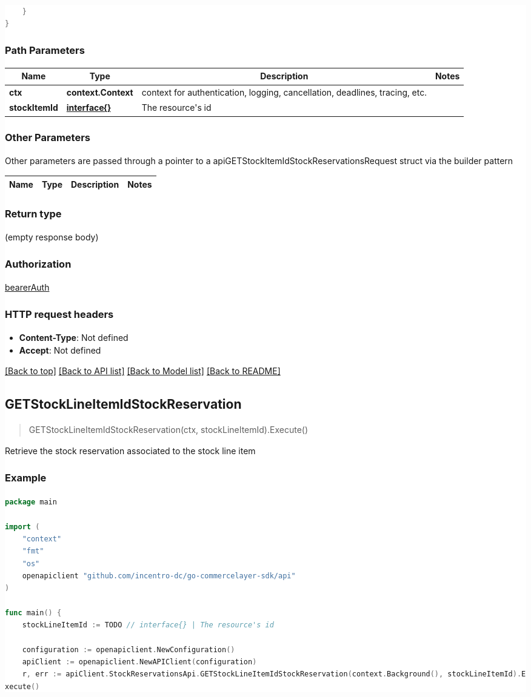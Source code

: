 ```go
    }
}
```

### Path Parameters


Name | Type | Description  | Notes
------------- | ------------- | ------------- | -------------
**ctx** | **context.Context** | context for authentication, logging, cancellation, deadlines, tracing, etc.
**stockItemId** | [**interface{}**](.md) | The resource&#39;s id | 

### Other Parameters

Other parameters are passed through a pointer to a apiGETStockItemIdStockReservationsRequest struct via the builder pattern


Name | Type | Description  | Notes
------------- | ------------- | ------------- | -------------


### Return type

 (empty response body)

### Authorization

[bearerAuth](../README.md#bearerAuth)

### HTTP request headers

- **Content-Type**: Not defined
- **Accept**: Not defined

[[Back to top]](#) [[Back to API list]](../README.md#documentation-for-api-endpoints)
[[Back to Model list]](../README.md#documentation-for-models)
[[Back to README]](../README.md)


## GETStockLineItemIdStockReservation

> GETStockLineItemIdStockReservation(ctx, stockLineItemId).Execute()

Retrieve the stock reservation associated to the stock line item



### Example

```go
package main

import (
    "context"
    "fmt"
    "os"
    openapiclient "github.com/incentro-dc/go-commercelayer-sdk/api"
)

func main() {
    stockLineItemId := TODO // interface{} | The resource's id

    configuration := openapiclient.NewConfiguration()
    apiClient := openapiclient.NewAPIClient(configuration)
    r, err := apiClient.StockReservationsApi.GETStockLineItemIdStockReservation(context.Background(), stockLineItemId).Execute()
```